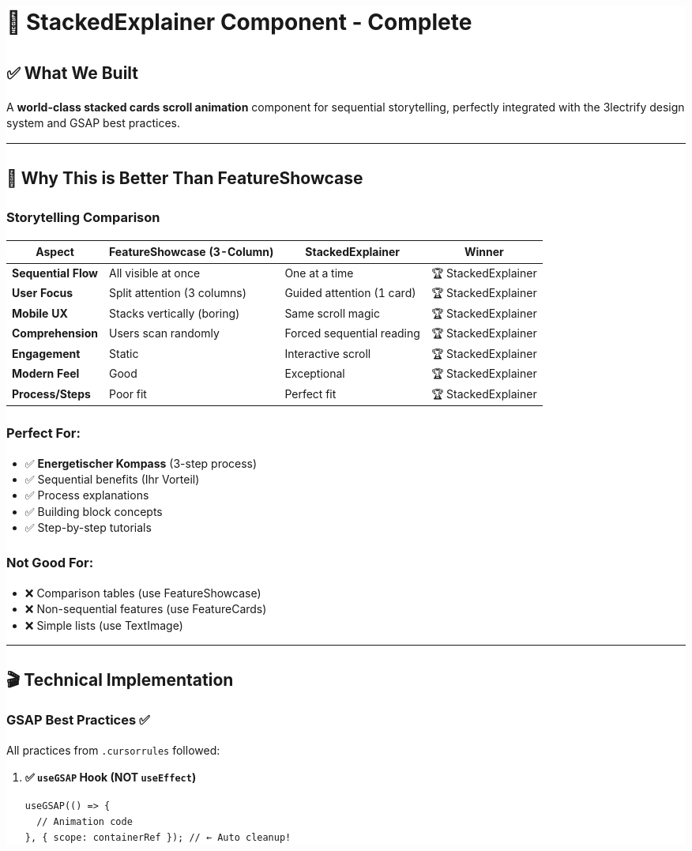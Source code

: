 # 🎴 StackedExplainer Component - Complete

## ✅ What We Built

A **world-class stacked cards scroll animation** component for sequential storytelling, perfectly integrated with the 3lectrify design system and GSAP best practices.

---

## 🎯 Why This is Better Than FeatureShowcase

### **Storytelling Comparison**

| Aspect | FeatureShowcase (3-Column) | StackedExplainer | Winner |
|--------|----------------------------|------------------|--------|
| **Sequential Flow** | All visible at once | One at a time | 🏆 StackedExplainer |
| **User Focus** | Split attention (3 columns) | Guided attention (1 card) | 🏆 StackedExplainer |
| **Mobile UX** | Stacks vertically (boring) | Same scroll magic | 🏆 StackedExplainer |
| **Comprehension** | Users scan randomly | Forced sequential reading | 🏆 StackedExplainer |
| **Engagement** | Static | Interactive scroll | 🏆 StackedExplainer |
| **Modern Feel** | Good | Exceptional | 🏆 StackedExplainer |
| **Process/Steps** | Poor fit | Perfect fit | 🏆 StackedExplainer |

### **Perfect For:**
- ✅ **Energetischer Kompass** (3-step process)
- ✅ Sequential benefits (Ihr Vorteil)
- ✅ Process explanations
- ✅ Building block concepts
- ✅ Step-by-step tutorials

### **Not Good For:**
- ❌ Comparison tables (use FeatureShowcase)
- ❌ Non-sequential features (use FeatureCards)
- ❌ Simple lists (use TextImage)

---

## 🎬 Technical Implementation

### **GSAP Best Practices** ✅

All practices from `.cursorrules` followed:

1. **✅ `useGSAP` Hook (NOT `useEffect`)**
   ```tsx
   useGSAP(() => {
     // Animation code
   }, { scope: containerRef }); // ← Auto cleanup!
   ```
